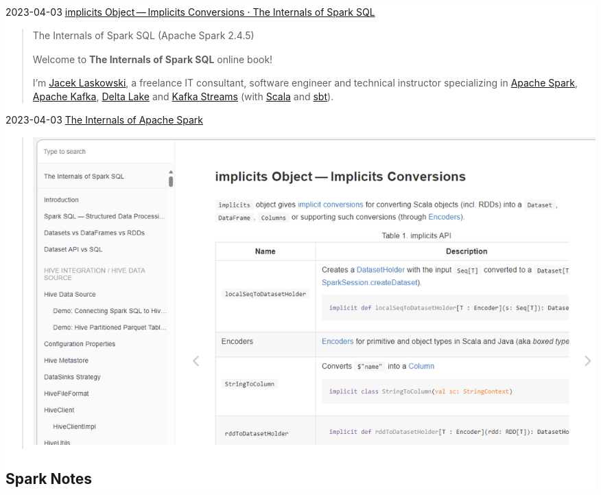 2023-04-03 [implicits Object — Implicits Conversions · The Internals of Spark SQL](https://jaceklaskowski.gitbooks.io/mastering-spark-sql/content/spark-sql-SparkSession-implicits.html)

> The Internals of Spark SQL (Apache Spark 2.4.5)
>
> Welcome to **The Internals of Spark SQL** online book!
>
> I’m [Jacek Laskowski](https://pl.linkedin.com/in/jaceklaskowski), a freelance IT consultant, software engineer and technical instructor specializing in [Apache Spark](https://spark.apache.org/), [Apache Kafka](https://kafka.apache.org/), [Delta Lake](https://delta.io/) and [Kafka Streams](https://kafka.apache.org/documentation/streams/) (with [Scala](https://www.scala-lang.org/) and [sbt](https://www.scala-sbt.org/)).

2023-04-03 [The Internals of Apache Spark](https://books.japila.pl/apache-spark-internals/)

> ![image-20230413170904189](./dev-scala-spark-synapse-bigdata.assets/image-20230413170904189.png)

## Spark Notes

